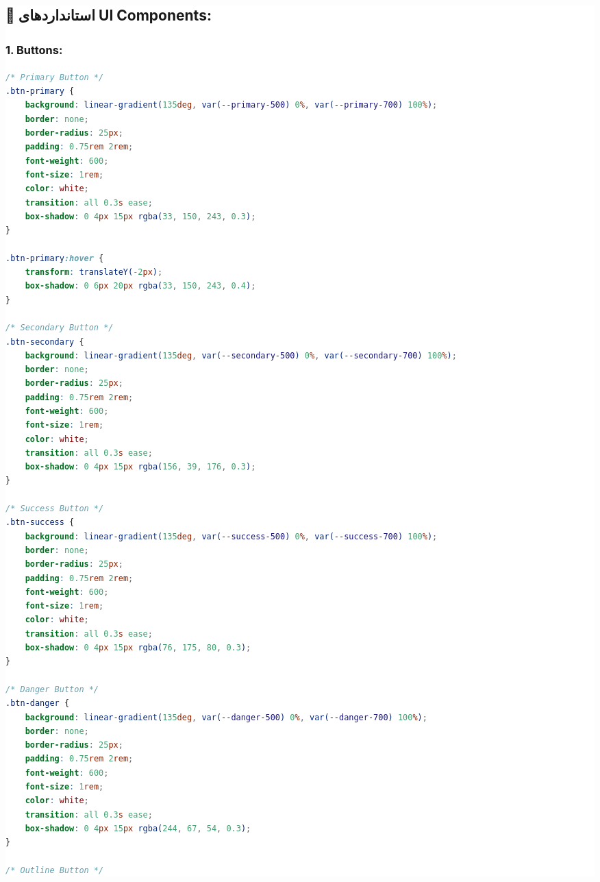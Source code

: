 
## 🎨 **استانداردهای UI Components:**

### **1. Buttons:**
```css
/* Primary Button */
.btn-primary {
    background: linear-gradient(135deg, var(--primary-500) 0%, var(--primary-700) 100%);
    border: none;
    border-radius: 25px;
    padding: 0.75rem 2rem;
    font-weight: 600;
    font-size: 1rem;
    color: white;
    transition: all 0.3s ease;
    box-shadow: 0 4px 15px rgba(33, 150, 243, 0.3);
}

.btn-primary:hover {
    transform: translateY(-2px);
    box-shadow: 0 6px 20px rgba(33, 150, 243, 0.4);
}

/* Secondary Button */
.btn-secondary {
    background: linear-gradient(135deg, var(--secondary-500) 0%, var(--secondary-700) 100%);
    border: none;
    border-radius: 25px;
    padding: 0.75rem 2rem;
    font-weight: 600;
    font-size: 1rem;
    color: white;
    transition: all 0.3s ease;
    box-shadow: 0 4px 15px rgba(156, 39, 176, 0.3);
}

/* Success Button */
.btn-success {
    background: linear-gradient(135deg, var(--success-500) 0%, var(--success-700) 100%);
    border: none;
    border-radius: 25px;
    padding: 0.75rem 2rem;
    font-weight: 600;
    font-size: 1rem;
    color: white;
    transition: all 0.3s ease;
    box-shadow: 0 4px 15px rgba(76, 175, 80, 0.3);
}

/* Danger Button */
.btn-danger {
    background: linear-gradient(135deg, var(--danger-500) 0%, var(--danger-700) 100%);
    border: none;
    border-radius: 25px;
    padding: 0.75rem 2rem;
    font-weight: 600;
    font-size: 1rem;
    color: white;
    transition: all 0.3s ease;
    box-shadow: 0 4px 15px rgba(244, 67, 54, 0.3);
}

/* Outline Button */
```